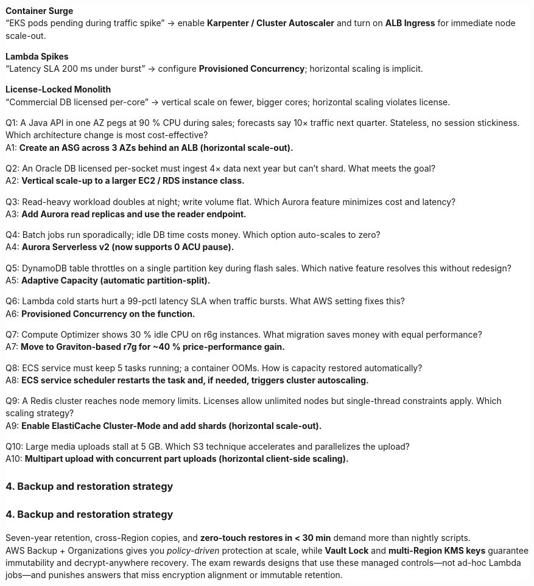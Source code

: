 **Container Surge**  
“EKS pods pending during traffic spike” → enable **Karpenter / Cluster Autoscaler** and turn on **ALB Ingress** for immediate node scale-out.

**Lambda Spikes**  
“Latency SLA 200 ms under burst” → configure **Provisioned Concurrency**; horizontal scaling is implicit.

**License-Locked Monolith**  
“Commercial DB licensed per-core” → vertical scale on fewer, bigger cores; horizontal scaling violates license.

Q1: A Java API in one AZ pegs at 90 % CPU during sales; forecasts say 10× traffic next quarter. Stateless, no session stickiness. Which architecture change is most cost-effective?  
A1: **Create an ASG across 3 AZs behind an ALB (horizontal scale-out).**

Q2: An Oracle DB licensed per-socket must ingest 4× data next year but can’t shard. What meets the goal?  
A2: **Vertical scale-up to a larger EC2 / RDS instance class.**

Q3: Read-heavy workload doubles at night; write volume flat. Which Aurora feature minimizes cost and latency?  
A3: **Add Aurora read replicas and use the reader endpoint.**

Q4: Batch jobs run sporadically; idle DB time costs money. Which option auto-scales to zero?  
A4: **Aurora Serverless v2 (now supports 0 ACU pause).**

Q5: DynamoDB table throttles on a single partition key during flash sales. Which native feature resolves this without redesign?  
A5: **Adaptive Capacity (automatic partition-split).**

Q6: Lambda cold starts hurt a 99-pctl latency SLA when traffic bursts. What AWS setting fixes this?  
A6: **Provisioned Concurrency on the function.**

Q7: Compute Optimizer shows 30 % idle CPU on r6g instances. What migration saves money with equal performance?  
A7: **Move to Graviton-based r7g for ~40 % price-performance gain.**

Q8: ECS service must keep 5 tasks running; a container OOMs. How is capacity restored automatically?  
A8: **ECS service scheduler restarts the task and, if needed, triggers cluster autoscaling.**

Q9: A Redis cluster reaches node memory limits. Licenses allow unlimited nodes but single-thread constraints apply. Which scaling strategy?  
A9: **Enable ElastiCache Cluster-Mode and add shards (horizontal scale-out).**

Q10: Large media uploads stall at 5 GB. Which S3 technique accelerates and parallelizes the upload?  
A10: **Multipart upload with concurrent part uploads (horizontal client-side scaling).**

### 4. Backup and restoration strategy

### 4. Backup and restoration strategy

Seven-year retention, cross-Region copies, and **zero-touch restores in < 30 min** demand more than nightly scripts.  
AWS Backup + Organizations gives you _policy-driven_ protection at scale, while **Vault Lock** and **multi-Region KMS keys** guarantee immutability and decrypt-anywhere recovery. The exam rewards designs that use these managed controls—not ad-hoc Lambda jobs—and punishes answers that miss encryption alignment or immutable retention.

